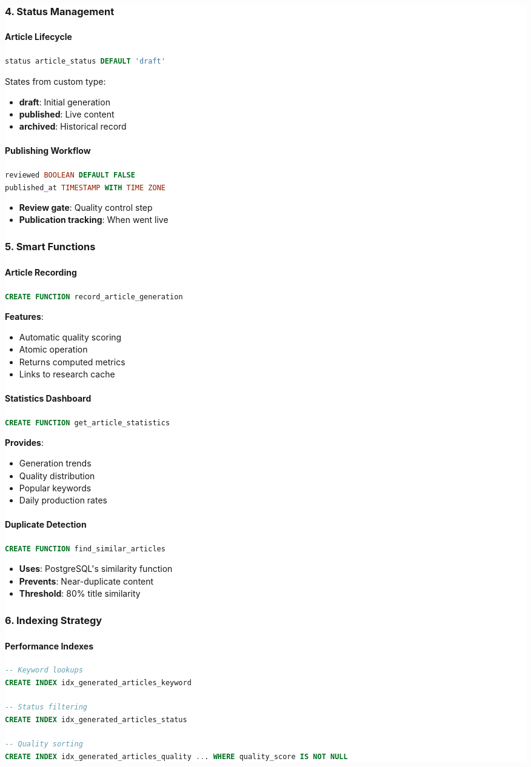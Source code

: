 ### 4. Status Management

#### Article Lifecycle
```sql
status article_status DEFAULT 'draft'
```
States from custom type:
- **draft**: Initial generation
- **published**: Live content
- **archived**: Historical record

#### Publishing Workflow
```sql
reviewed BOOLEAN DEFAULT FALSE
published_at TIMESTAMP WITH TIME ZONE
```
- **Review gate**: Quality control step
- **Publication tracking**: When went live

### 5. Smart Functions

#### Article Recording
```sql
CREATE FUNCTION record_article_generation
```
**Features**:
- Automatic quality scoring
- Atomic operation
- Returns computed metrics
- Links to research cache

#### Statistics Dashboard
```sql
CREATE FUNCTION get_article_statistics
```
**Provides**:
- Generation trends
- Quality distribution
- Popular keywords
- Daily production rates

#### Duplicate Detection
```sql
CREATE FUNCTION find_similar_articles
```
- **Uses**: PostgreSQL's similarity function
- **Prevents**: Near-duplicate content
- **Threshold**: 80% title similarity

### 6. Indexing Strategy

#### Performance Indexes
```sql
-- Keyword lookups
CREATE INDEX idx_generated_articles_keyword

-- Status filtering
CREATE INDEX idx_generated_articles_status

-- Quality sorting
CREATE INDEX idx_generated_articles_quality ... WHERE quality_score IS NOT NULL
```
